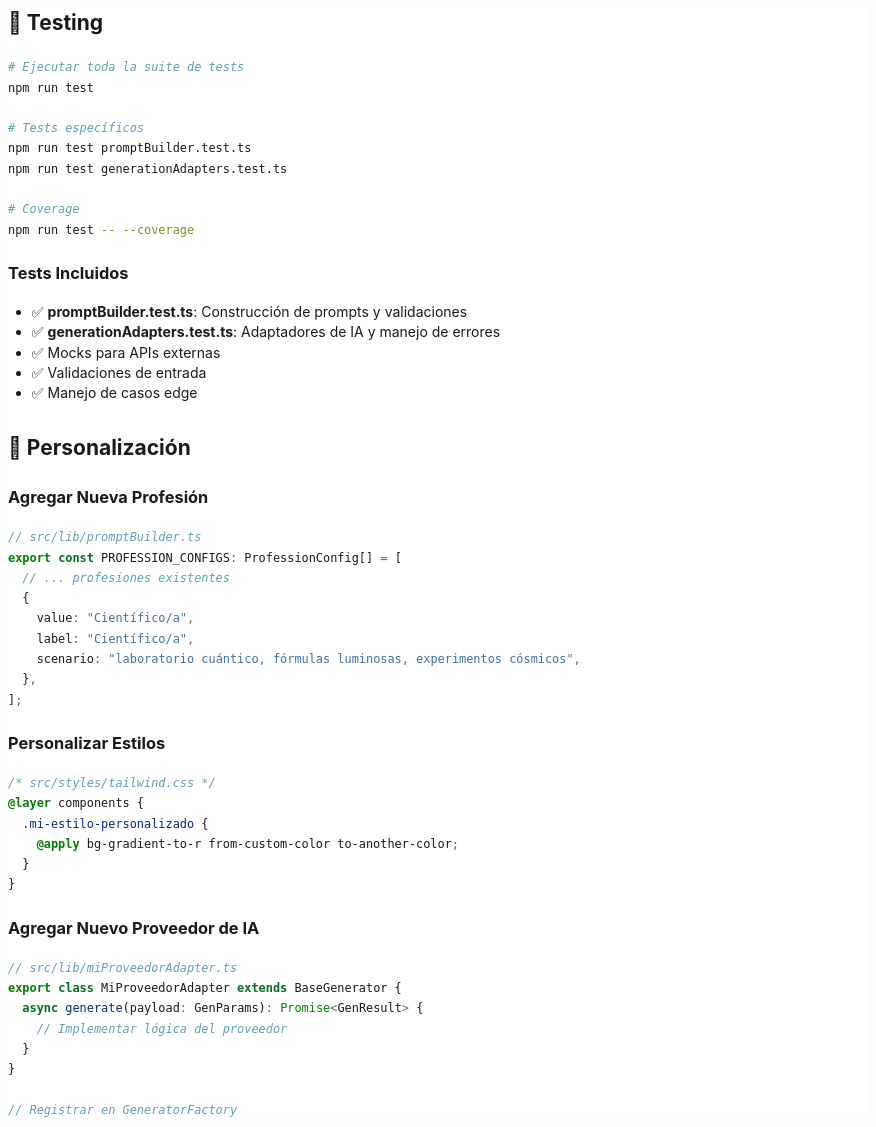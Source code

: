 ## 🧪 Testing

```bash
# Ejecutar toda la suite de tests
npm run test

# Tests específicos
npm run test promptBuilder.test.ts
npm run test generationAdapters.test.ts

# Coverage
npm run test -- --coverage
```

### Tests Incluidos

- ✅ **promptBuilder.test.ts**: Construcción de prompts y validaciones
- ✅ **generationAdapters.test.ts**: Adaptadores de IA y manejo de errores
- ✅ Mocks para APIs externas
- ✅ Validaciones de entrada
- ✅ Manejo de casos edge

## 🎨 Personalización

### Agregar Nueva Profesión

```typescript
// src/lib/promptBuilder.ts
export const PROFESSION_CONFIGS: ProfessionConfig[] = [
  // ... profesiones existentes
  {
    value: "Científico/a",
    label: "Científico/a",
    scenario: "laboratorio cuántico, fórmulas luminosas, experimentos cósmicos",
  },
];
```

### Personalizar Estilos

```css
/* src/styles/tailwind.css */
@layer components {
  .mi-estilo-personalizado {
    @apply bg-gradient-to-r from-custom-color to-another-color;
  }
}
```

### Agregar Nuevo Proveedor de IA

```typescript
// src/lib/miProveedorAdapter.ts
export class MiProveedorAdapter extends BaseGenerator {
  async generate(payload: GenParams): Promise<GenResult> {
    // Implementar lógica del proveedor
  }
}

// Registrar en GeneratorFactory
```
